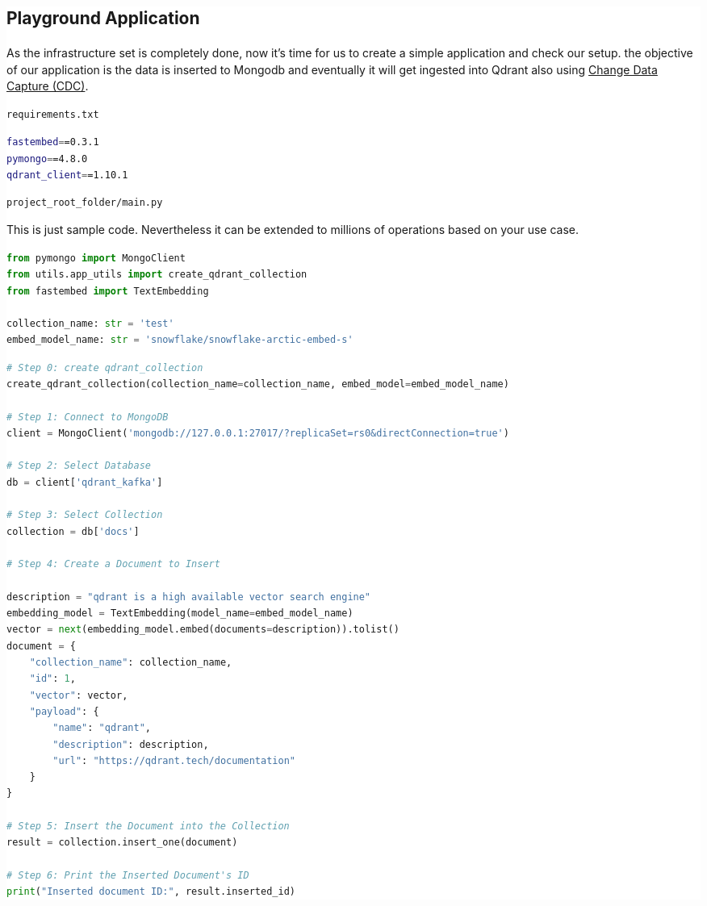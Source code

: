 ## Playground Application

As the infrastructure set is completely done, now it’s time for us to create a simple application and check our setup. the objective of our application is the data is inserted to Mongodb and eventually it will get ingested into Qdrant also using [Change Data Capture (CDC)](https://www.confluent.io/learn/change-data-capture/).

`requirements.txt`

```bash
fastembed==0.3.1
pymongo==4.8.0
qdrant_client==1.10.1
```

`project_root_folder/main.py`

This is just sample code. Nevertheless it can be extended to millions of operations based on your use case.

```python
from pymongo import MongoClient
from utils.app_utils import create_qdrant_collection
from fastembed import TextEmbedding

collection_name: str = 'test'
embed_model_name: str = 'snowflake/snowflake-arctic-embed-s'
```

```python
# Step 0: create qdrant_collection
create_qdrant_collection(collection_name=collection_name, embed_model=embed_model_name)

# Step 1: Connect to MongoDB
client = MongoClient('mongodb://127.0.0.1:27017/?replicaSet=rs0&directConnection=true')

# Step 2: Select Database
db = client['qdrant_kafka']

# Step 3: Select Collection
collection = db['docs']

# Step 4: Create a Document to Insert

description = "qdrant is a high available vector search engine"
embedding_model = TextEmbedding(model_name=embed_model_name)
vector = next(embedding_model.embed(documents=description)).tolist()
document = {
    "collection_name": collection_name,
    "id": 1,
    "vector": vector,
    "payload": {
        "name": "qdrant",
        "description": description,
        "url": "https://qdrant.tech/documentation"
    }
}

# Step 5: Insert the Document into the Collection
result = collection.insert_one(document)

# Step 6: Print the Inserted Document's ID
print("Inserted document ID:", result.inserted_id)
```
